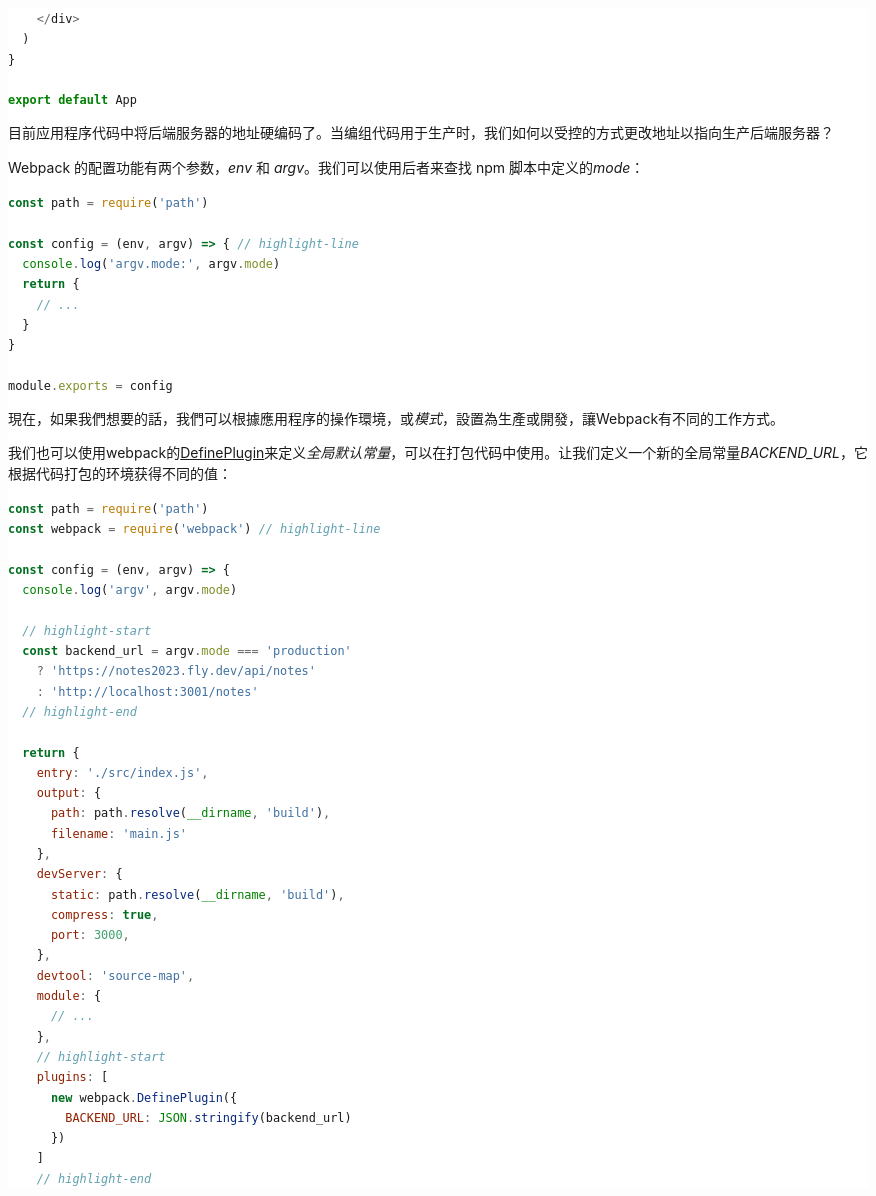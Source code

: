 ```js
    </div>
  )
}

export default App
```


目前应用程序代码中将后端服务器的地址硬编码了。当编组代码用于生产时，我们如何以受控的方式更改地址以指向生产后端服务器？


Webpack 的配置功能有两个参数，<i>env</i> 和 <i>argv</i>。我们可以使用后者来查找 npm 脚本中定义的<i>mode</i>：

```js
const path = require('path')

const config = (env, argv) => { // highlight-line
  console.log('argv.mode:', argv.mode)
  return {
    // ...
  }
}

module.exports = config
```


現在，如果我們想要的話，我們可以根據應用程序的操作環境，或<i>模式</i>，設置為生產或開發，讓Webpack有不同的工作方式。


我们也可以使用webpack的[DefinePlugin](https://webpack.js.org/plugins/define-plugin/)来定义<i>全局默认常量</i>，可以在打包代码中使用。让我们定义一个新的全局常量<i>BACKEND\_URL</i>，它根据代码打包的环境获得不同的值：

```js
const path = require('path')
const webpack = require('webpack') // highlight-line

const config = (env, argv) => {
  console.log('argv', argv.mode)

  // highlight-start
  const backend_url = argv.mode === 'production'
    ? 'https://notes2023.fly.dev/api/notes'
    : 'http://localhost:3001/notes'
  // highlight-end

  return {
    entry: './src/index.js',
    output: {
      path: path.resolve(__dirname, 'build'),
      filename: 'main.js'
    },
    devServer: {
      static: path.resolve(__dirname, 'build'),
      compress: true,
      port: 3000,
    },
    devtool: 'source-map',
    module: {
      // ...
    },
    // highlight-start
    plugins: [
      new webpack.DefinePlugin({
        BACKEND_URL: JSON.stringify(backend_url)
      })
    ]
    // highlight-end
```